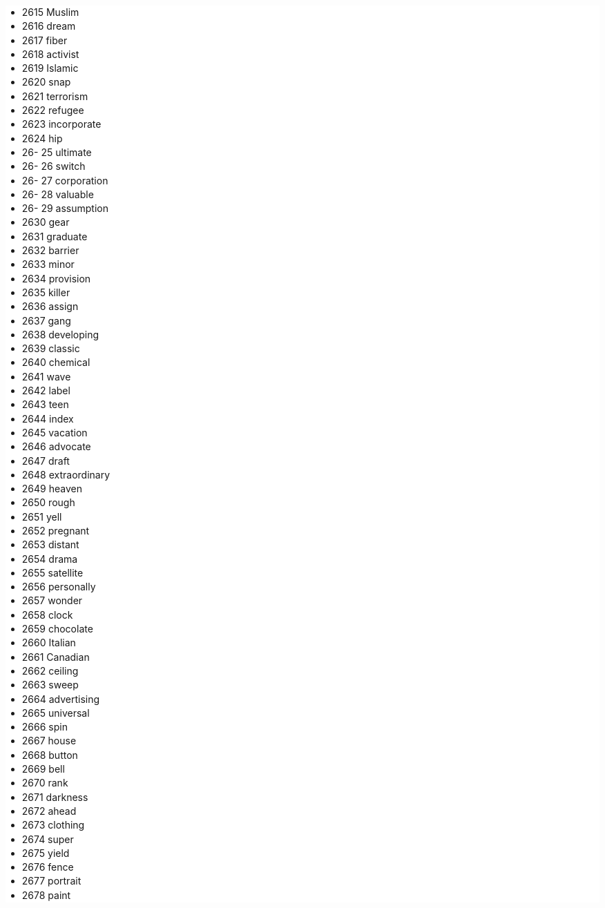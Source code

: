 - 2615   Muslim
- 2616   dream
- 2617   fiber
- 2618   activist
- 2619   Islamic
- 2620   snap
- 2621   terrorism
- 2622   refugee
- 2623   incorporate
- 2624   hip
- 26- 25   ultimate
- 26- 26   switch
- 26- 27   corporation
- 26- 28   valuable
- 26- 29   assumption
- 2630   gear
- 2631   graduate
- 2632   barrier
- 2633   minor
- 2634   provision
- 2635   killer
- 2636   assign
- 2637   gang
- 2638   developing
- 2639   classic
- 2640   chemical
- 2641   wave
- 2642   label
- 2643   teen
- 2644   index
- 2645   vacation
- 2646   advocate
- 2647   draft
- 2648   extraordinary
- 2649   heaven
- 2650   rough
- 2651   yell
- 2652   pregnant
- 2653   distant
- 2654   drama
- 2655   satellite
- 2656   personally
- 2657   wonder
- 2658   clock
- 2659   chocolate
- 2660   Italian
- 2661   Canadian
- 2662   ceiling
- 2663   sweep
- 2664   advertising
- 2665   universal
- 2666   spin
- 2667   house
- 2668   button
- 2669   bell
- 2670   rank
- 2671   darkness
- 2672   ahead
- 2673   clothing
- 2674   super
- 2675   yield
- 2676   fence
- 2677   portrait
- 2678   paint
